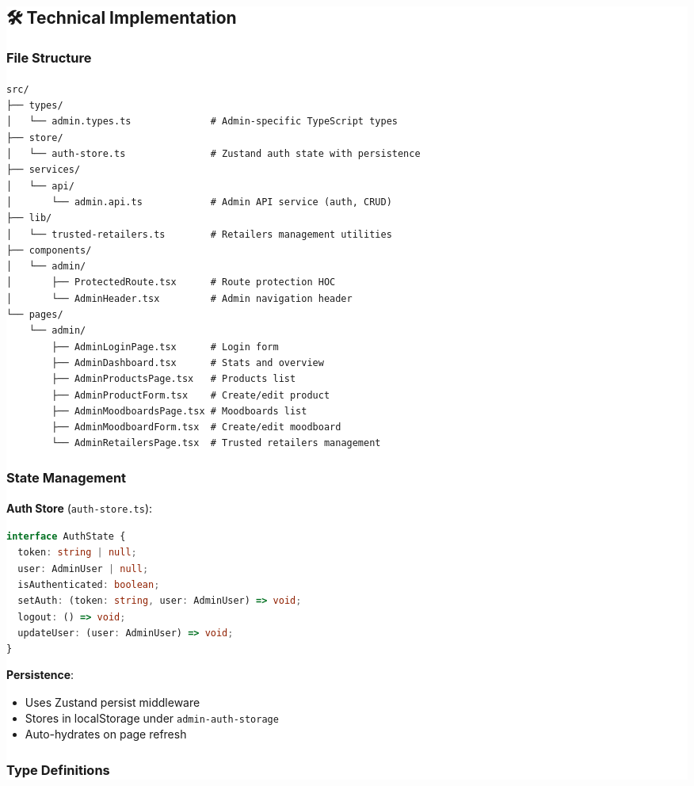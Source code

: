 
## 🛠 Technical Implementation

### File Structure

```
src/
├── types/
│   └── admin.types.ts              # Admin-specific TypeScript types
├── store/
│   └── auth-store.ts               # Zustand auth state with persistence
├── services/
│   └── api/
│       └── admin.api.ts            # Admin API service (auth, CRUD)
├── lib/
│   └── trusted-retailers.ts        # Retailers management utilities
├── components/
│   └── admin/
│       ├── ProtectedRoute.tsx      # Route protection HOC
│       └── AdminHeader.tsx         # Admin navigation header
└── pages/
    └── admin/
        ├── AdminLoginPage.tsx      # Login form
        ├── AdminDashboard.tsx      # Stats and overview
        ├── AdminProductsPage.tsx   # Products list
        ├── AdminProductForm.tsx    # Create/edit product
        ├── AdminMoodboardsPage.tsx # Moodboards list
        ├── AdminMoodboardForm.tsx  # Create/edit moodboard
        └── AdminRetailersPage.tsx  # Trusted retailers management
```

### State Management

**Auth Store** (`auth-store.ts`):
```typescript
interface AuthState {
  token: string | null;
  user: AdminUser | null;
  isAuthenticated: boolean;
  setAuth: (token: string, user: AdminUser) => void;
  logout: () => void;
  updateUser: (user: AdminUser) => void;
}
```

**Persistence**:
- Uses Zustand persist middleware
- Stores in localStorage under `admin-auth-storage`
- Auto-hydrates on page refresh

### Type Definitions
